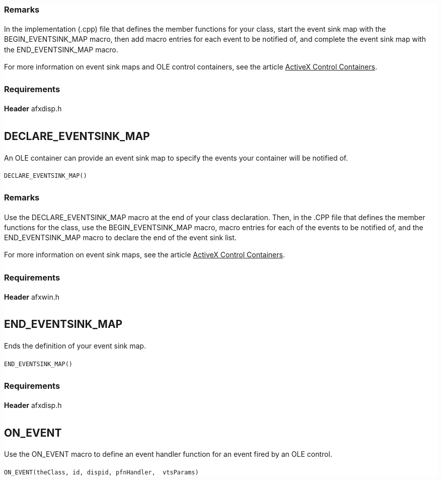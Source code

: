 ### Remarks

In the implementation (.cpp) file that defines the member functions for your class, start the event sink map with the BEGIN_EVENTSINK_MAP macro, then add macro entries for each event to be notified of, and complete the event sink map with the END_EVENTSINK_MAP macro.

For more information on event sink maps and OLE control containers, see the article [ActiveX Control Containers](../../mfc/activex-control-containers.md).

### Requirements

  **Header** afxdisp.h

##  <a name="declare_eventsink_map"></a>  DECLARE_EVENTSINK_MAP

An OLE container can provide an event sink map to specify the events your container will be notified of.

```
DECLARE_EVENTSINK_MAP()
```

### Remarks

Use the DECLARE_EVENTSINK_MAP macro at the end of your class declaration. Then, in the .CPP file that defines the member functions for the class, use the BEGIN_EVENTSINK_MAP macro, macro entries for each of the events to be notified of, and the END_EVENTSINK_MAP macro to declare the end of the event sink list.

For more information on event sink maps, see the article [ActiveX Control Containers](../../mfc/activex-control-containers.md).

### Requirements

  **Header** afxwin.h

##  <a name="end_eventsink_map"></a>  END_EVENTSINK_MAP

Ends the definition of your event sink map.

```
END_EVENTSINK_MAP()
```

### Requirements

  **Header** afxdisp.h

##  <a name="on_event"></a>  ON_EVENT

Use the ON_EVENT macro to define an event handler function for an event fired by an OLE control.

```
ON_EVENT(theClass, id, dispid, pfnHandler,  vtsParams)
```

